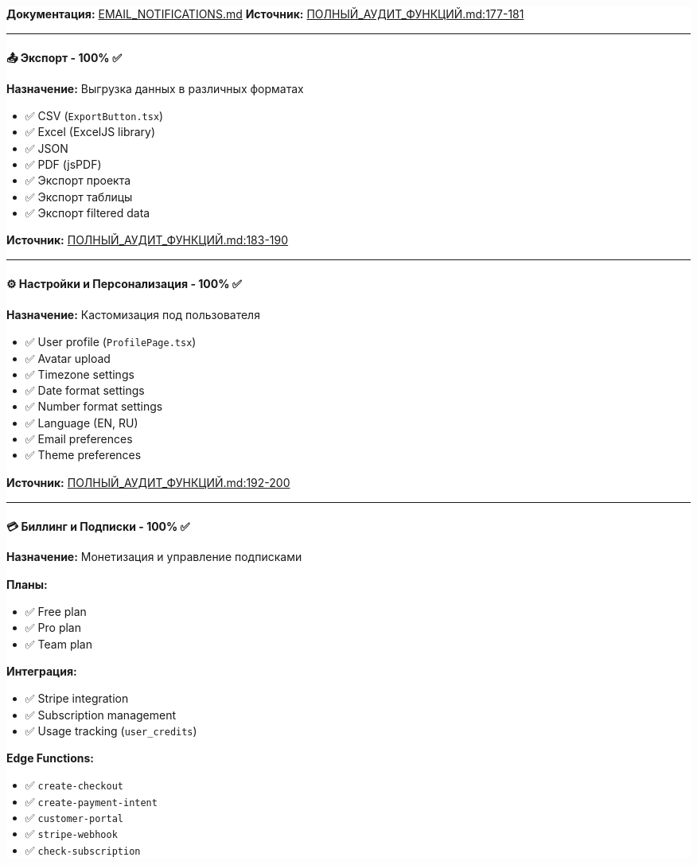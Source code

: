**Документация:** [EMAIL_NOTIFICATIONS.md](EMAIL_NOTIFICATIONS.md)
**Источник:** [ПОЛНЫЙ_АУДИТ_ФУНКЦИЙ.md:177-181](ПОЛНЫЙ_АУДИТ_ФУНКЦИЙ.md)

---

#### 📤 Экспорт - **100%** ✅

**Назначение:** Выгрузка данных в различных форматах

- ✅ CSV (`ExportButton.tsx`)
- ✅ Excel (ExcelJS library)
- ✅ JSON
- ✅ PDF (jsPDF)
- ✅ Экспорт проекта
- ✅ Экспорт таблицы
- ✅ Экспорт filtered data

**Источник:** [ПОЛНЫЙ_АУДИТ_ФУНКЦИЙ.md:183-190](ПОЛНЫЙ_АУДИТ_ФУНКЦИЙ.md)

---

#### ⚙️ Настройки и Персонализация - **100%** ✅

**Назначение:** Кастомизация под пользователя

- ✅ User profile (`ProfilePage.tsx`)
- ✅ Avatar upload
- ✅ Timezone settings
- ✅ Date format settings
- ✅ Number format settings
- ✅ Language (EN, RU)
- ✅ Email preferences
- ✅ Theme preferences

**Источник:** [ПОЛНЫЙ_АУДИТ_ФУНКЦИЙ.md:192-200](ПОЛНЫЙ_АУДИТ_ФУНКЦИЙ.md)

---

#### 💳 Биллинг и Подписки - **100%** ✅

**Назначение:** Монетизация и управление подписками

**Планы:**
- ✅ Free plan
- ✅ Pro plan
- ✅ Team plan

**Интеграция:**
- ✅ Stripe integration
- ✅ Subscription management
- ✅ Usage tracking (`user_credits`)

**Edge Functions:**
- ✅ `create-checkout`
- ✅ `create-payment-intent`
- ✅ `customer-portal`
- ✅ `stripe-webhook`
- ✅ `check-subscription`
